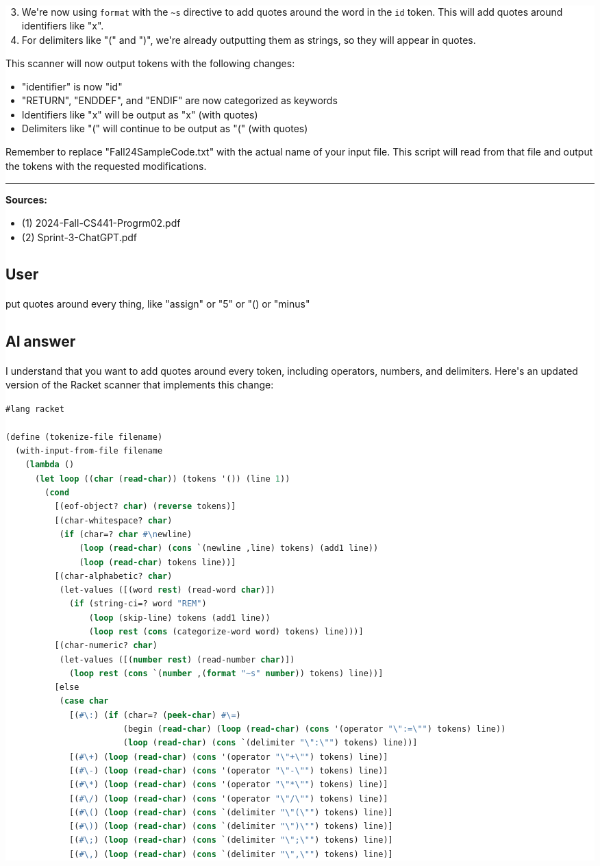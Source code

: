 3.  We're now using `format` with the `~s` directive to add quotes around the word in the `id` token. This will add quotes around identifiers like "x".
4.  For delimiters like "(" and ")", we're already outputting them as strings, so they will appear in quotes.

This scanner will now output tokens with the following changes:

*   "identifier" is now "id"
*   "RETURN", "ENDDEF", and "ENDIF" are now categorized as keywords
*   Identifiers like "x" will be output as "x" (with quotes)
*   Delimiters like "(" will continue to be output as "(" (with quotes)

Remember to replace "Fall24SampleCode.txt" with the actual name of your input file. This script will read from that file and output the tokens with the requested modifications.

---
**Sources:**
- (1) 2024-Fall-CS441-Progrm02.pdf
- (2) Sprint-3-ChatGPT.pdf



## User
put quotes around every thing, like "assign" or "5" or "() or "minus"

## AI answer
I understand that you want to add quotes around every token, including operators, numbers, and delimiters. Here's an updated version of the Racket scanner that implements this change:

```lisp
#lang racket

(define (tokenize-file filename)
  (with-input-from-file filename
    (lambda ()
      (let loop ((char (read-char)) (tokens '()) (line 1))
        (cond
          [(eof-object? char) (reverse tokens)]
          [(char-whitespace? char) 
           (if (char=? char #\newline)
               (loop (read-char) (cons `(newline ,line) tokens) (add1 line))
               (loop (read-char) tokens line))]
          [(char-alphabetic? char) 
           (let-values ([(word rest) (read-word char)])
             (if (string-ci=? word "REM")
                 (loop (skip-line) tokens (add1 line))
                 (loop rest (cons (categorize-word word) tokens) line)))]
          [(char-numeric? char)
           (let-values ([(number rest) (read-number char)])
             (loop rest (cons `(number ,(format "~s" number)) tokens) line))]
          [else
           (case char
             [(#\:) (if (char=? (peek-char) #\=)
                        (begin (read-char) (loop (read-char) (cons '(operator "\":=\"") tokens) line))
                        (loop (read-char) (cons `(delimiter "\":\"") tokens) line))]
             [(#\+) (loop (read-char) (cons '(operator "\"+\"") tokens) line)]
             [(#\-) (loop (read-char) (cons '(operator "\"-\"") tokens) line)]
             [(#\*) (loop (read-char) (cons '(operator "\"*\"") tokens) line)]
             [(#\/) (loop (read-char) (cons '(operator "\"/\"") tokens) line)]
             [(#\() (loop (read-char) (cons `(delimiter "\"(\"") tokens) line)]
             [(#\)) (loop (read-char) (cons `(delimiter "\")\"") tokens) line)]
             [(#\;) (loop (read-char) (cons `(delimiter "\";\"") tokens) line)]
             [(#\,) (loop (read-char) (cons `(delimiter "\",\"") tokens) line)]
```